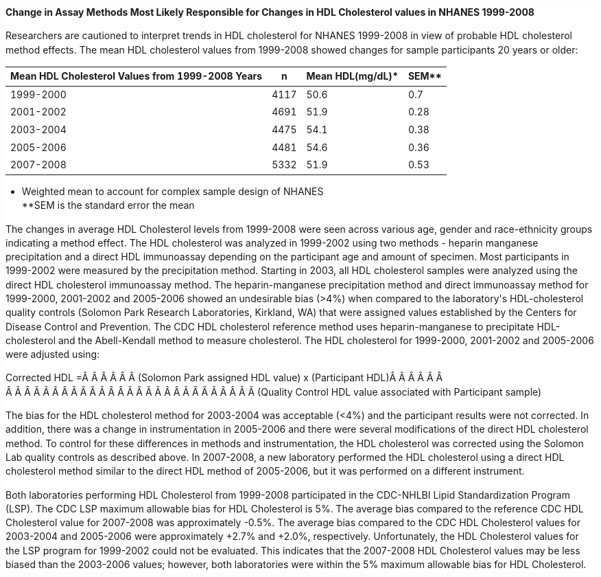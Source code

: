 **Change in Assay Methods Most Likely Responsible for Changes in HDL
Cholesterol values in NHANES 1999-2008**

Researchers are cautioned to interpret trends in HDL cholesterol for NHANES
1999-2008 in view of probable HDL cholesterol method effects. The mean HDL
cholesterol values from 1999-2008 showed changes for sample participants 20
years or older:

Mean HDL Cholesterol Values from 1999-2008 Years | n | Mean HDL(mg/dL)* | SEM**  
---|---|---|---  
1999-2000 | 4117 | 50.6 | 0.7  
2001-2002 | 4691 | 51.9 | 0.28  
2003-2004 | 4475 | 54.1 | 0.38  
2005-2006 | 4481 | 54.6 | 0.36  
2007-2008 | 5332 | 51.9 | 0.53  
  
* Weighted mean to account for complex sample design of NHANES   
**SEM is the standard error the mean

The changes in average HDL Cholesterol levels from 1999-2008 were seen across
various age, gender and race-ethnicity groups indicating a method effect. The
HDL cholesterol was analyzed in 1999-2002 using two methods - heparin
manganese precipitation and a direct HDL immunoassay depending on the
participant age and amount of specimen. Most participants in 1999-2002 were
measured by the precipitation method. Starting in 2003, all HDL cholesterol
samples were analyzed using the direct HDL cholesterol immunoassay method. The
heparin-manganese precipitation method and direct immunoassay method for
1999-2000, 2001-2002 and 2005-2006 showed an undesirable bias (>4%) when
compared to the laboratory's HDL-cholesterol quality controls (Solomon Park
Research Laboratories, Kirkland, WA) that were assigned values established by
the Centers for Disease Control and Prevention. The CDC HDL cholesterol
reference method uses heparin-manganese to precipitate HDL-cholesterol and the
Abell-Kendall method to measure cholesterol. The HDL cholesterol for
1999-2000, 2001-2002 and 2005-2006 were adjusted using:

Corrected HDL =Â Â Â Â Â Â (Solomon Park assigned HDL value) x (Participant
HDL)Â Â Â Â Â Â  
Â Â Â Â Â Â Â Â Â Â Â Â Â Â Â Â Â Â Â Â Â Â Â Â Â Â Â (Quality Control HDL
value associated with Participant sample)

The bias for the HDL cholesterol method for 2003-2004 was acceptable (<4%) and
the participant results were not corrected. In addition, there was a change in
instrumentation in 2005-2006 and there were several modifications of the
direct HDL cholesterol method. To control for these differences in methods and
instrumentation, the HDL cholesterol was corrected using the Solomon Lab
quality controls as described above. In 2007-2008, a new laboratory performed
the HDL cholesterol using a direct HDL cholesterol method similar to the
direct HDL method of 2005-2006, but it was performed on a different
instrument.  
  
Both laboratories performing HDL Cholesterol from 1999-2008 participated in
the CDC-NHLBI Lipid Standardization Program (LSP). The CDC LSP maximum
allowable bias for HDL Cholesterol is 5%. The average bias compared to the
reference CDC HDL Cholesterol value for 2007-2008 was approximately -0.5%. The
average bias compared to the CDC HDL Cholesterol values for 2003-2004 and
2005-2006 were approximately +2.7% and +2.0%, respectively. Unfortunately, the
HDL Cholesterol values for the LSP program for 1999-2002 could not be
evaluated. This indicates that the 2007-2008 HDL Cholesterol values may be
less biased than the 2003-2006 values; however, both laboratories were within
the 5% maximum allowable bias for HDL Cholesterol.  
  